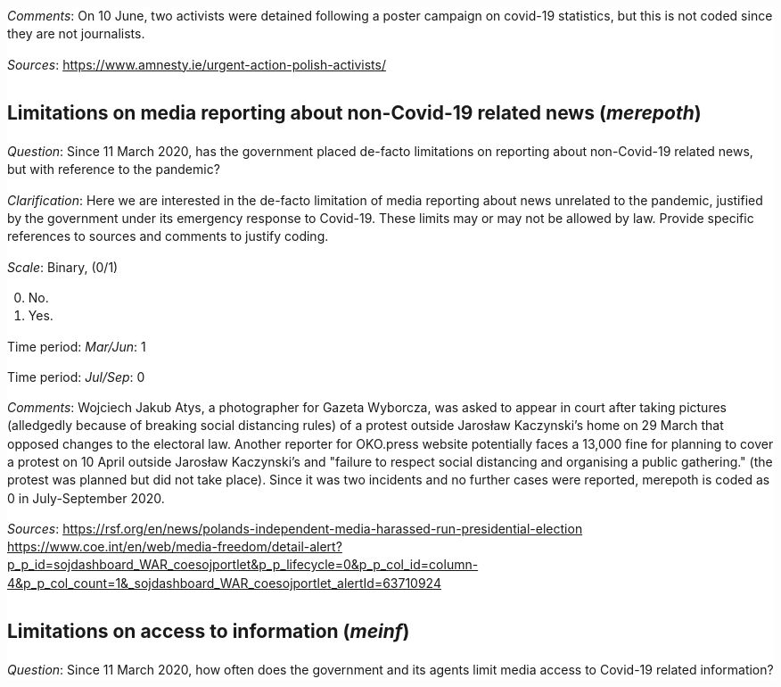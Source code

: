  

*Comments*:
 On 10 June, two activists were detained following a poster campaign on covid-19 statistics, but this is not coded since they are not journalists. 

*Sources*:
 https://www.amnesty.ie/urgent-action-polish-activists/





## Limitations on media reporting about non-Covid-19 related news (*merepoth*) 

*Question*: Since 11 March 2020,  has the government placed de-facto limitations on reporting about non-Covid-19 related news, but with reference to the pandemic?

 

*Clarification*: Here we are interested in the de-facto limitation of media reporting about news unrelated to the pandemic, justified by the government under its emergency response to Covid-19. These limits may or may not be allowed by law. Provide specific references to sources and comments to justify coding. 

 

*Scale*: Binary, (0/1) 

 0. No. 
 1. Yes.

 
Time period: *Mar/Jun*: 1

 
Time period: *Jul/Sep*: 0

 

*Comments*:
 Wojciech Jakub Atys, a photographer for Gazeta Wyborcza, was asked to appear in court after taking pictures (alledgedly because of breaking social distancing rules) of a protest outside Jarosław Kaczynski’s home on 29 March that opposed changes to the electoral law. Another reporter for OKO.press website potentially faces a 13,000 fine for planning to cover a protest on 10 April outside Jarosław Kaczynski’s and "failure to respect social distancing and organising a public gathering." (the protest was planned but did not take place).  Since it was two incidents and no further cases were reported, merepoth is coded as 0 in July-September 2020. 

*Sources*:
 https://rsf.org/en/news/polands-independent-media-harassed-run-presidential-election
https://www.coe.int/en/web/media-freedom/detail-alert?p_p_id=sojdashboard_WAR_coesojportlet&p_p_lifecycle=0&p_p_col_id=column-4&p_p_col_count=1&_sojdashboard_WAR_coesojportlet_alertId=63710924





## Limitations on access to information (*meinf*) 

*Question*: Since 11 March 2020, how often does the government and its agents limit media access to Covid-19 related information? 
